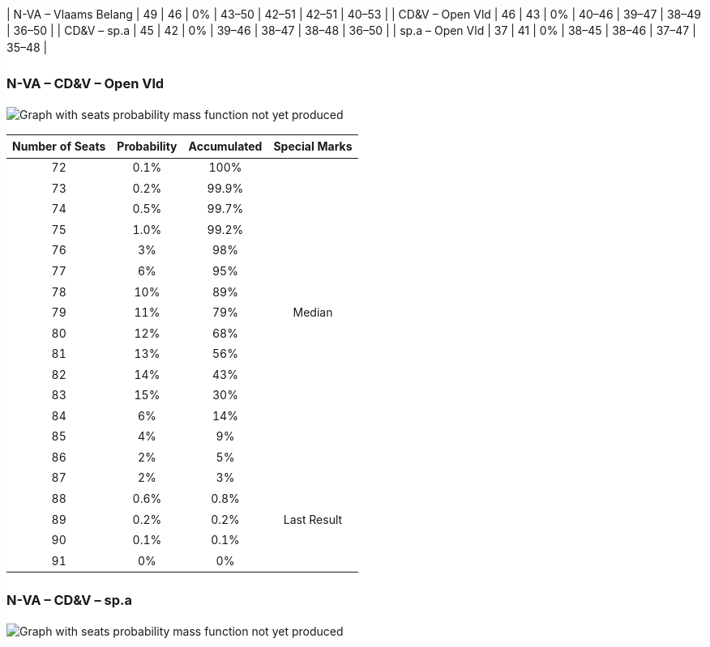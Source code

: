 | N-VA – Vlaams Belang | 49 | 46 | 0% | 43–50 | 42–51 | 42–51 | 40–53 |
| CD&V – Open Vld | 46 | 43 | 0% | 40–46 | 39–47 | 38–49 | 36–50 |
| CD&V – sp.a | 45 | 42 | 0% | 39–46 | 38–47 | 38–48 | 36–50 |
| sp.a – Open Vld | 37 | 41 | 0% | 38–45 | 38–46 | 37–47 | 35–48 |

### N-VA – CD&V – Open Vld

![Graph with seats probability mass function not yet produced](2015-05-18-Dedicated-coalitions-seats-pmf-n-va–cdv–vld.png "Seats Probability Mass Function")

| Number of Seats | Probability | Accumulated | Special Marks |
|:---------------:|:-----------:|:-----------:|:-------------:|
| 72 | 0.1% | 100% |  |
| 73 | 0.2% | 99.9% |  |
| 74 | 0.5% | 99.7% |  |
| 75 | 1.0% | 99.2% |  |
| 76 | 3% | 98% |  |
| 77 | 6% | 95% |  |
| 78 | 10% | 89% |  |
| 79 | 11% | 79% | Median |
| 80 | 12% | 68% |  |
| 81 | 13% | 56% |  |
| 82 | 14% | 43% |  |
| 83 | 15% | 30% |  |
| 84 | 6% | 14% |  |
| 85 | 4% | 9% |  |
| 86 | 2% | 5% |  |
| 87 | 2% | 3% |  |
| 88 | 0.6% | 0.8% |  |
| 89 | 0.2% | 0.2% | Last Result |
| 90 | 0.1% | 0.1% |  |
| 91 | 0% | 0% |  |

### N-VA – CD&V – sp.a

![Graph with seats probability mass function not yet produced](2015-05-18-Dedicated-coalitions-seats-pmf-n-va–cdv–spa.png "Seats Probability Mass Function")
